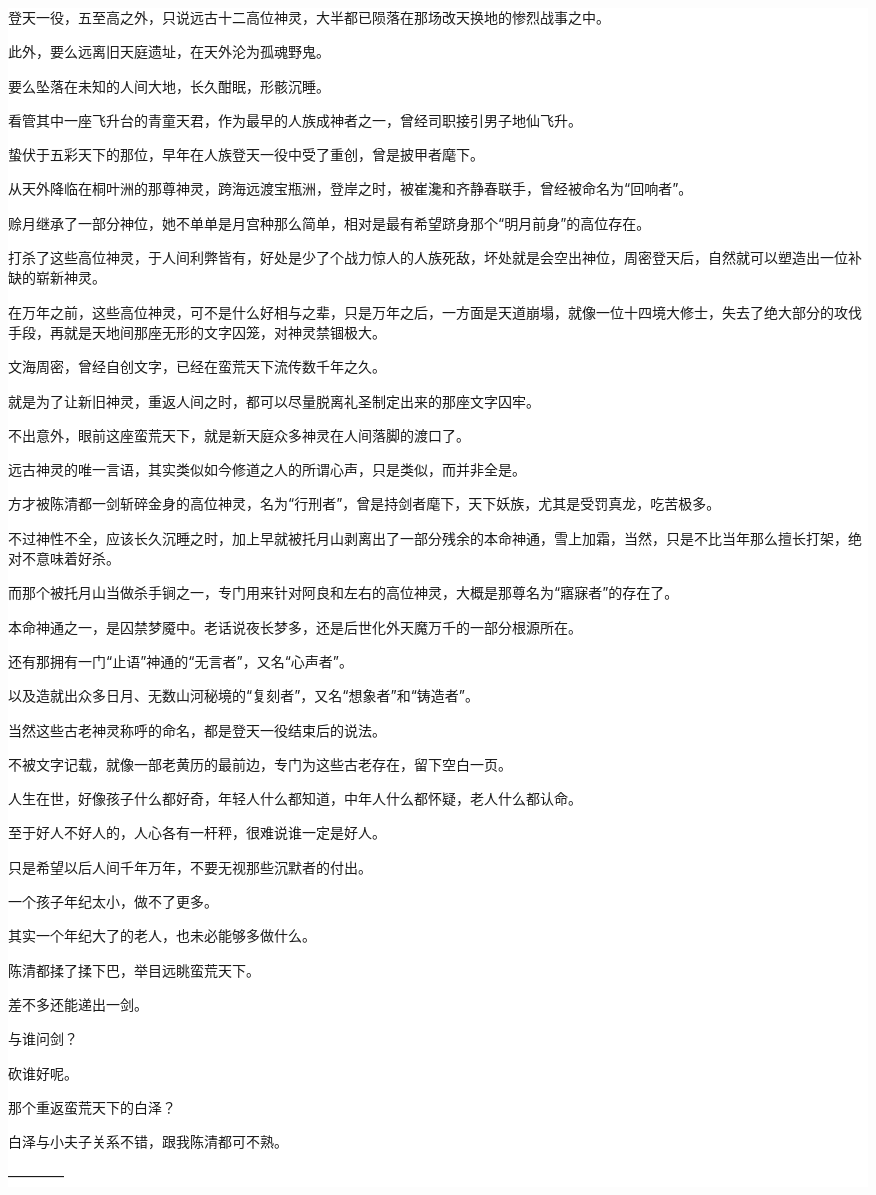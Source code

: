    登天一役，五至高之外，只说远古十二高位神灵，大半都已陨落在那场改天换地的惨烈战事之中。

   此外，要么远离旧天庭遗址，在天外沦为孤魂野鬼。

   要么坠落在未知的人间大地，长久酣眠，形骸沉睡。

   看管其中一座飞升台的青童天君，作为最早的人族成神者之一，曾经司职接引男子地仙飞升。

   蛰伏于五彩天下的那位，早年在人族登天一役中受了重创，曾是披甲者麾下。

   从天外降临在桐叶洲的那尊神灵，跨海远渡宝瓶洲，登岸之时，被崔瀺和齐静春联手，曾经被命名为“回响者”。

   赊月继承了一部分神位，她不单单是月宫种那么简单，相对是最有希望跻身那个“明月前身”的高位存在。

   打杀了这些高位神灵，于人间利弊皆有，好处是少了个战力惊人的人族死敌，坏处就是会空出神位，周密登天后，自然就可以塑造出一位补缺的崭新神灵。

   在万年之前，这些高位神灵，可不是什么好相与之辈，只是万年之后，一方面是天道崩塌，就像一位十四境大修士，失去了绝大部分的攻伐手段，再就是天地间那座无形的文字囚笼，对神灵禁锢极大。

   文海周密，曾经自创文字，已经在蛮荒天下流传数千年之久。

   就是为了让新旧神灵，重返人间之时，都可以尽量脱离礼圣制定出来的那座文字囚牢。

   不出意外，眼前这座蛮荒天下，就是新天庭众多神灵在人间落脚的渡口了。

   远古神灵的唯一言语，其实类似如今修道之人的所谓心声，只是类似，而并非全是。

   方才被陈清都一剑斩碎金身的高位神灵，名为“行刑者”，曾是持剑者麾下，天下妖族，尤其是受罚真龙，吃苦极多。

   不过神性不全，应该长久沉睡之时，加上早就被托月山剥离出了一部分残余的本命神通，雪上加霜，当然，只是不比当年那么擅长打架，绝对不意味着好杀。

   而那个被托月山当做杀手锏之一，专门用来针对阿良和左右的高位神灵，大概是那尊名为“寤寐者”的存在了。

   本命神通之一，是囚禁梦魇中。老话说夜长梦多，还是后世化外天魔万千的一部分根源所在。

   还有那拥有一门“止语”神通的“无言者”，又名“心声者”。

   以及造就出众多日月、无数山河秘境的“复刻者”，又名“想象者”和“铸造者”。

   当然这些古老神灵称呼的命名，都是登天一役结束后的说法。

   不被文字记载，就像一部老黄历的最前边，专门为这些古老存在，留下空白一页。

   人生在世，好像孩子什么都好奇，年轻人什么都知道，中年人什么都怀疑，老人什么都认命。

   至于好人不好人的，人心各有一杆秤，很难说谁一定是好人。

   只是希望以后人间千年万年，不要无视那些沉默者的付出。

   一个孩子年纪太小，做不了更多。

   其实一个年纪大了的老人，也未必能够多做什么。

   陈清都揉了揉下巴，举目远眺蛮荒天下。

   差不多还能递出一剑。

   与谁问剑？

   砍谁好呢。

   那个重返蛮荒天下的白泽？

   白泽与小夫子关系不错，跟我陈清都可不熟。

   ————
